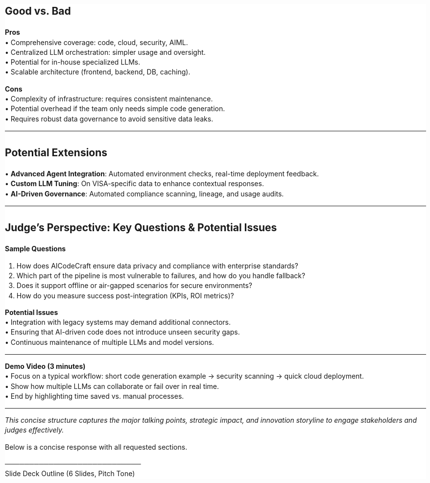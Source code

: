 ## Good vs. Bad

**Pros**  
• Comprehensive coverage: code, cloud, security, AIML.  
• Centralized LLM orchestration: simpler usage and oversight.  
• Potential for in-house specialized LLMs.  
• Scalable architecture (frontend, backend, DB, caching).  

**Cons**  
• Complexity of infrastructure: requires consistent maintenance.  
• Potential overhead if the team only needs simple code generation.  
• Requires robust data governance to avoid sensitive data leaks.

---

## Potential Extensions

• **Advanced Agent Integration**: Automated environment checks, real-time deployment feedback.  
• **Custom LLM Tuning**: On VISA-specific data to enhance contextual responses.  
• **AI-Driven Governance**: Automated compliance scanning, lineage, and usage audits.

---

## Judge’s Perspective: Key Questions & Potential Issues

**Sample Questions**  
1. How does AICodeCraft ensure data privacy and compliance with enterprise standards?  
2. Which part of the pipeline is most vulnerable to failures, and how do you handle fallback?  
3. Does it support offline or air-gapped scenarios for secure environments?  
4. How do you measure success post-integration (KPIs, ROI metrics)?  

**Potential Issues**  
• Integration with legacy systems may demand additional connectors.  
• Ensuring that AI-driven code does not introduce unseen security gaps.  
• Continuous maintenance of multiple LLMs and model versions.

---

**Demo Video (3 minutes)**  
• Focus on a typical workflow: short code generation example → security scanning → quick cloud deployment.  
• Show how multiple LLMs can collaborate or fail over in real time.  
• End by highlighting time saved vs. manual processes.

---

_This concise structure captures the major talking points, strategic impact, and innovation storyline to engage stakeholders and judges effectively._



Below is a concise response with all requested sections.

────────────────────────────  
Slide Deck Outline (6 Slides, Pitch Tone)
